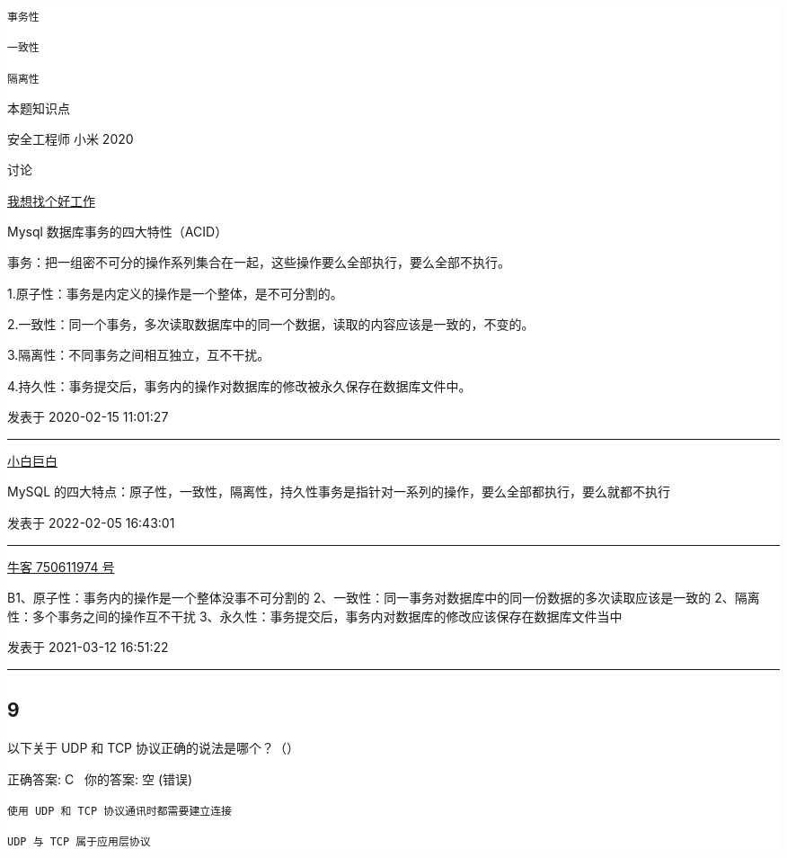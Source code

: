 ```cpp
事务性
```

```cpp
一致性
```

```cpp
隔离性
```

本题知识点

安全工程师 小米 2020

讨论

[我想找个好工作](https://www.nowcoder.com/profile/9136026)

Mysql 数据库事务的四大特性（ACID）

事务：把一组密不可分的操作系列集合在一起，这些操作要么全部执行，要么全部不执行。

1.原子性：事务是内定义的操作是一个整体，是不可分割的。

2.一致性：同一个事务，多次读取数据库中的同一个数据，读取的内容应该是一致的，不变的。

3.隔离性：不同事务之间相互独立，互不干扰。

4.持久性：事务提交后，事务内的操作对数据库的修改被永久保存在数据库文件中。

发表于 2020-02-15 11:01:27

* * *

[小白巨白](https://www.nowcoder.com/profile/280037898)

MySQL 的四大特点：原子性，一致性，隔离性，持久性事务是指针对一系列的操作，要么全部都执行，要么就都不执行

发表于 2022-02-05 16:43:01

* * *

[牛客 750611974 号](https://www.nowcoder.com/profile/750611974)

B1、原子性：事务内的操作是一个整体没事不可分割的 2、一致性：同一事务对数据库中的同一份数据的多次读取应该是一致的 2、隔离性：多个事务之间的操作互不干扰 3、永久性：事务提交后，事务内对数据库的修改应该保存在数据库文件当中

发表于 2021-03-12 16:51:22

* * *

## 9

以下关于 UDP 和 TCP 协议正确的说法是哪个？（）

正确答案: C   你的答案: 空 (错误)

```cpp
使用 UDP 和 TCP 协议通讯时都需要建立连接
```

```cpp
UDP 与 TCP 属于应用层协议
```
